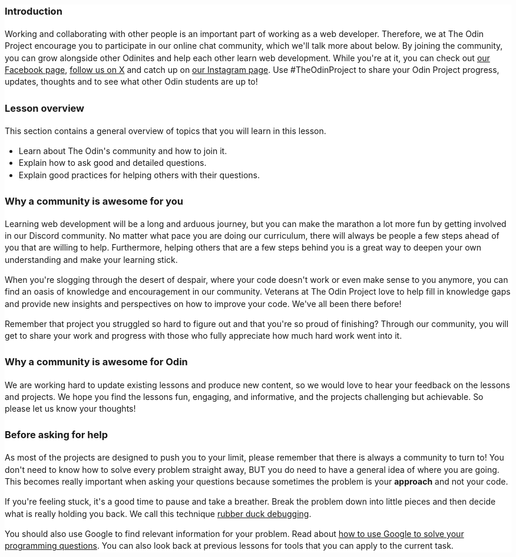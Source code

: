 ### Introduction

Working and collaborating with other people is an important part of working as a web developer. Therefore, we at The Odin Project encourage you to participate in our online chat community, which we'll talk more about below. By joining the community, you can grow alongside other Odinites and help each other learn web development. While you're at it, you can check out [our Facebook page](https://www.facebook.com/theodinproject/), [follow us on X](https://x.com/TheOdinProject) and catch up on [our Instagram page](https://www.instagram.com/theodinproject/). Use #TheOdinProject to share your Odin Project progress, updates, thoughts and to see what other Odin students are up to!

### Lesson overview

This section contains a general overview of topics that you will learn in this lesson.

- Learn about The Odin's community and how to join it.
- Explain how to ask good and detailed questions.
- Explain good practices for helping others with their questions.

### Why a community is awesome for you

Learning web development will be a long and arduous journey, but you can make the marathon a lot more fun by getting involved in our Discord community. No matter what pace you are doing our curriculum, there will always be people a few steps ahead of you that are willing to help. Furthermore, helping others that are a few steps behind you is a great way to deepen your own understanding and make your learning stick.

When you're slogging through the desert of despair, where your code doesn't work or even make sense to you anymore, you can find an oasis of knowledge and encouragement in our community. Veterans at The Odin Project love to help fill in knowledge gaps and provide new insights and perspectives on how to improve your code. We've all been there before!

Remember that project you struggled so hard to figure out and that you're so proud of finishing? Through our community, you will get to share your work and progress with those who fully appreciate how much hard work went into it.

### Why a community is awesome for Odin

We are working hard to update existing lessons and produce new content, so we would love to hear your feedback on the lessons and projects. We hope you find the lessons fun, engaging, and informative, and the projects challenging but achievable. So please let us know your thoughts!

### Before asking for help

As most of the projects are designed to push you to your limit, please remember that there is always a community to turn to! You don't need to know how to solve every problem straight away, BUT you do need to have a general idea of where you are going. This becomes really important when asking your questions because sometimes the problem is your **approach** and not your code.

If you're feeling stuck, it's a good time to pause and take a breather. Break the problem down into little pieces and then decide what is really holding you back. We call this technique [rubber duck debugging](https://en.wikipedia.org/wiki/Rubber_duck_debugging).

You should also use Google to find relevant information for your problem. Read about [how to use Google to solve your programming questions](https://old.codinginflow.com/google-programming-questions). You can also look back at previous lessons for tools that you can apply to the current task.
